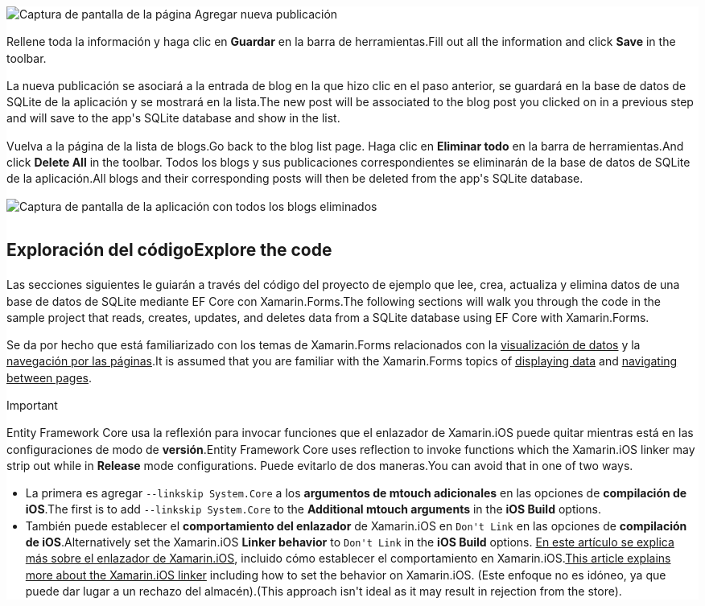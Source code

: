 ![Captura de pantalla de la página Agregar nueva publicación](_static/xamarin-tutorial-4.png)

<span data-ttu-id="14d6c-128">Rellene toda la información y haga clic en **Guardar** en la barra de herramientas.</span><span class="sxs-lookup"><span data-stu-id="14d6c-128">Fill out all the information and click **Save** in the toolbar.</span></span>

<span data-ttu-id="14d6c-129">La nueva publicación se asociará a la entrada de blog en la que hizo clic en el paso anterior, se guardará en la base de datos de SQLite de la aplicación y se mostrará en la lista.</span><span class="sxs-lookup"><span data-stu-id="14d6c-129">The new post will be associated to the blog post you clicked on in a previous step and will save to the app's SQLite database and show in the list.</span></span>

<span data-ttu-id="14d6c-130">Vuelva a la página de la lista de blogs.</span><span class="sxs-lookup"><span data-stu-id="14d6c-130">Go back to the blog list page.</span></span> <span data-ttu-id="14d6c-131">Haga clic en **Eliminar todo** en la barra de herramientas.</span><span class="sxs-lookup"><span data-stu-id="14d6c-131">And click **Delete All** in the toolbar.</span></span> <span data-ttu-id="14d6c-132">Todos los blogs y sus publicaciones correspondientes se eliminarán de la base de datos de SQLite de la aplicación.</span><span class="sxs-lookup"><span data-stu-id="14d6c-132">All blogs and their corresponding posts will then be deleted from the app's SQLite database.</span></span>

![Captura de pantalla de la aplicación con todos los blogs eliminados](_static/xamarin-tutorial-5.png)

## <a name="explore-the-code"></a><span data-ttu-id="14d6c-134">Exploración del código</span><span class="sxs-lookup"><span data-stu-id="14d6c-134">Explore the code</span></span>

<span data-ttu-id="14d6c-135">Las secciones siguientes le guiarán a través del código del proyecto de ejemplo que lee, crea, actualiza y elimina datos de una base de datos de SQLite mediante EF Core con Xamarin.Forms.</span><span class="sxs-lookup"><span data-stu-id="14d6c-135">The following sections will walk you through the code in the sample project that reads, creates, updates, and deletes data from a SQLite database using EF Core with Xamarin.Forms.</span></span>

<span data-ttu-id="14d6c-136">Se da por hecho que está familiarizado con los temas de Xamarin.Forms relacionados con la [visualización de datos](/xamarin/xamarin-forms/app-fundamentals/data-binding/) y la [navegación por las páginas](/xamarin/xamarin-forms/app-fundamentals/navigation/).</span><span class="sxs-lookup"><span data-stu-id="14d6c-136">It is assumed that you are familiar with the Xamarin.Forms topics of [displaying data](/xamarin/xamarin-forms/app-fundamentals/data-binding/) and [navigating between pages](/xamarin/xamarin-forms/app-fundamentals/navigation/).</span></span>

> [!IMPORTANT]
> <span data-ttu-id="14d6c-137">Entity Framework Core usa la reflexión para invocar funciones que el enlazador de Xamarin.iOS puede quitar mientras está en las configuraciones de modo de **versión**.</span><span class="sxs-lookup"><span data-stu-id="14d6c-137">Entity Framework Core uses reflection to invoke functions which the Xamarin.iOS linker may strip out while in **Release** mode configurations.</span></span> <span data-ttu-id="14d6c-138">Puede evitarlo de dos maneras.</span><span class="sxs-lookup"><span data-stu-id="14d6c-138">You can avoid that in one of two ways.</span></span>
>
> * <span data-ttu-id="14d6c-139">La primera es agregar `--linkskip System.Core` a los **argumentos de mtouch adicionales** en las opciones de **compilación de iOS**.</span><span class="sxs-lookup"><span data-stu-id="14d6c-139">The first is to add `--linkskip System.Core` to the **Additional mtouch arguments** in the **iOS Build** options.</span></span>
> * <span data-ttu-id="14d6c-140">También puede establecer el **comportamiento del enlazador** de Xamarin.iOS en `Don't Link` en las opciones de **compilación de iOS**.</span><span class="sxs-lookup"><span data-stu-id="14d6c-140">Alternatively set the Xamarin.iOS **Linker behavior** to `Don't Link` in the **iOS Build** options.</span></span>
> <span data-ttu-id="14d6c-141">[En este artículo se explica más sobre el enlazador de Xamarin.iOS](/xamarin/ios/deploy-test/linker), incluido cómo establecer el comportamiento en Xamarin.iOS.</span><span class="sxs-lookup"><span data-stu-id="14d6c-141">[This article explains more about the Xamarin.iOS linker](/xamarin/ios/deploy-test/linker) including how to set the behavior on Xamarin.iOS.</span></span> <span data-ttu-id="14d6c-142">(Este enfoque no es idóneo, ya que puede dar lugar a un rechazo del almacén).</span><span class="sxs-lookup"><span data-stu-id="14d6c-142">(This approach isn't ideal as it may result in rejection from the store).</span></span>
